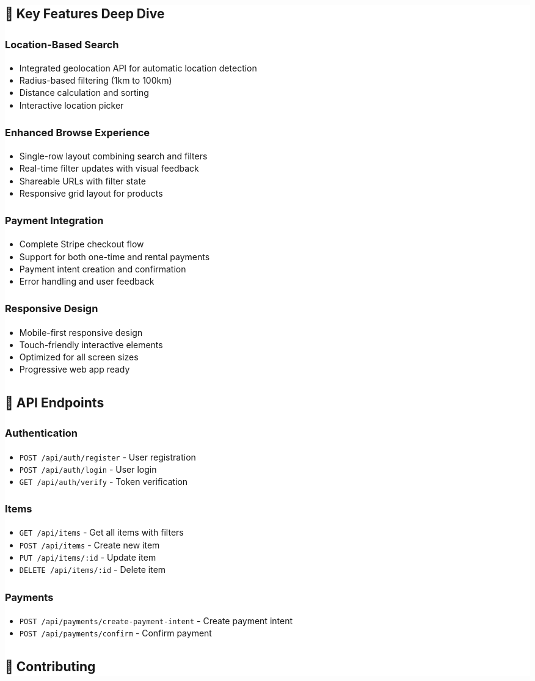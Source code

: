 ## 🌟 Key Features Deep Dive

### Location-Based Search

- Integrated geolocation API for automatic location detection
- Radius-based filtering (1km to 100km)
- Distance calculation and sorting
- Interactive location picker

### Enhanced Browse Experience

- Single-row layout combining search and filters
- Real-time filter updates with visual feedback
- Shareable URLs with filter state
- Responsive grid layout for products

### Payment Integration

- Complete Stripe checkout flow
- Support for both one-time and rental payments
- Payment intent creation and confirmation
- Error handling and user feedback

### Responsive Design

- Mobile-first responsive design
- Touch-friendly interactive elements
- Optimized for all screen sizes
- Progressive web app ready

## 🚀 API Endpoints

### Authentication

- `POST /api/auth/register` - User registration
- `POST /api/auth/login` - User login
- `GET /api/auth/verify` - Token verification

### Items

- `GET /api/items` - Get all items with filters
- `POST /api/items` - Create new item
- `PUT /api/items/:id` - Update item
- `DELETE /api/items/:id` - Delete item

### Payments

- `POST /api/payments/create-payment-intent` - Create payment intent
- `POST /api/payments/confirm` - Confirm payment

## 🤝 Contributing
